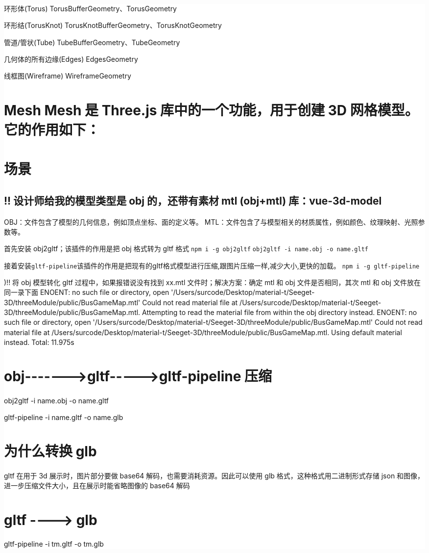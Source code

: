 环形体(Torus) TorusBufferGeometry、TorusGeometry

环形结(TorusKnot) TorusKnotBufferGeometry、TorusKnotGeometry

管道/管状(Tube) TubeBufferGeometry、TubeGeometry

几何体的所有边缘(Edges) EdgesGeometry

线框图(Wireframe) WireframeGeometry

# Mesh Mesh 是 Three.js 库中的一个功能，用于创建 3D 网格模型。它的作用如下：

# 场景

## !! 设计师给我的模型类型是 obj 的，还带有素材 mtl (obj+mtl) 库：vue-3d-model
OBJ：文件包含了模型的几何信息，例如顶点坐标、面的定义等。
MTL：文件包含了与模型相关的材质属性，例如颜色、纹理映射、光照参数等。

首先安装 obj2gltf；该插件的作用是把 obj 格式转为 gltf 格式 
`npm i -g obj2gltf`
`obj2gltf -i name.obj -o name.gltf`

接着安装`gltf-pipeline`该插件的作用是把现有的gltf格式模型进行压缩,跟图片压缩一样,减少大小,更快的加载。
`npm i -g gltf-pipeline`

 )!! 将 obj 模型转化 gltf 过程中，如果报错说没有找到 xx.mtl 文件时；解决方案：确定 mtl 和 obj 文件是否相同，其次 mtl 和 obj 文件放在同一录下面
ENOENT: no such file or directory, open '/Users/surcode/Desktop/material-t/Seeget-3D/threeModule/public/BusGameMap.mtl'
Could not read material file at /Users/surcode/Desktop/material-t/Seeget-3D/threeModule/public/BusGameMap.mtl. Attempting to read the material file from within the obj directory instead.
ENOENT: no such file or directory, open '/Users/surcode/Desktop/material-t/Seeget-3D/threeModule/public/BusGameMap.mtl'
Could not read material file at /Users/surcode/Desktop/material-t/Seeget-3D/threeModule/public/BusGameMap.mtl. Using default material instead.
Total: 11.975s

# obj------->gltf----->gltf-pipeline 压缩

obj2gltf -i name.obj -o name.gltf

gltf-pipeline -i name.gltf -o name.glb

# 为什么转换 glb

gltf 在用于 3d 展示时，图片部分要做 base64 解码，也需要消耗资源。因此可以使用 glb 格式，这种格式用二进制形式存储 json 和图像，进一步压缩文件大小，且在展示时能省略图像的 base64 解码

# gltf ----> glb

gltf-pipeline -i tm.gltf -o tm.glb

